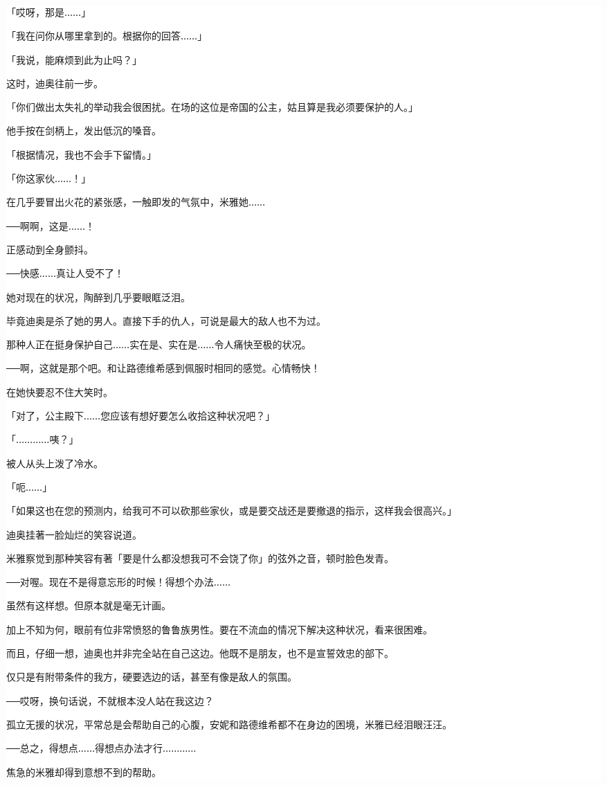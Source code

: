 「哎呀，那是……」

「我在问你从哪里拿到的。根据你的回答……」

「我说，能麻烦到此为止吗？」

这时，迪奥往前一步。

「你们做出太失礼的举动我会很困扰。在场的这位是帝国的公主，姑且算是我必须要保护的人。」

他手按在剑柄上，发出低沉的嗓音。

「根据情况，我也不会手下留情。」

「你这家伙……！」

在几乎要冒出火花的紧张感，一触即发的气氛中，米雅她……

──啊啊，这是……！

正感动到全身颤抖。

──快感……真让人受不了！

她对现在的状况，陶醉到几乎要眼眶泛泪。

毕竟迪奥是杀了她的男人。直接下手的仇人，可说是最大的敌人也不为过。

那种人正在挺身保护自己……实在是、实在是……令人痛快至极的状况。

──啊，这就是那个吧。和让路德维希感到佩服时相同的感觉。心情畅快！

在她快要忍不住大笑时。

「对了，公主殿下……您应该有想好要怎么收拾这种状况吧？」

「…………咦？」

被人从头上泼了冷水。

「呃……」

「如果这也在您的预测内，给我可不可以砍那些家伙，或是要交战还是要撤退的指示，这样我会很高兴。」

迪奥挂著一脸灿烂的笑容说道。

米雅察觉到那种笑容有著「要是什么都没想我可不会饶了你」的弦外之音，顿时脸色发青。

──对喔。现在不是得意忘形的时候！得想个办法……

虽然有这样想。但原本就是毫无计画。

加上不知为何，眼前有位非常愤怒的鲁鲁族男性。要在不流血的情况下解决这种状况，看来很困难。

而且，仔细一想，迪奥也并非完全站在自己这边。他既不是朋友，也不是宣誓效忠的部下。

仅只是有附带条件的我方，硬要选边的话，甚至有像是敌人的氛围。

──哎呀，换句话说，不就根本没人站在我这边？

孤立无援的状况，平常总是会帮助自己的心腹，安妮和路德维希都不在身边的困境，米雅已经泪眼汪汪。

──总之，得想点……得想点办法才行…………

焦急的米雅却得到意想不到的帮助。
